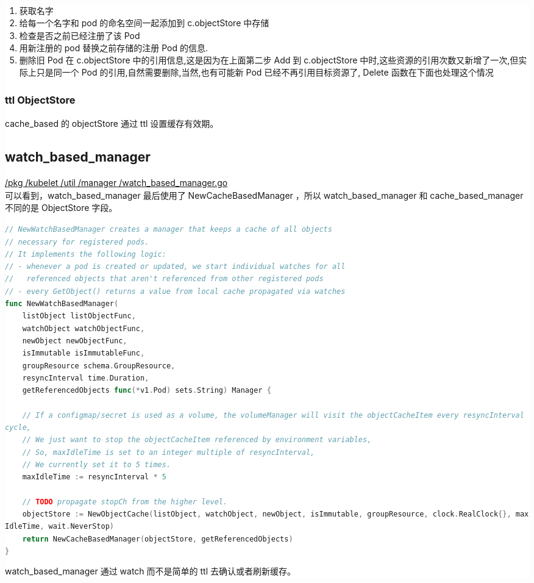 1. 获取名字
1. 给每一个名字和 pod 的命名空间一起添加到 c.objectStore 中存储
1. 检查是否之前已经注册了该 Pod
1. 用新注册的 pod 替换之前存储的注册 Pod 的信息.
5. 删除旧 Pod 在 c.objectStore 中的引用信息,这是因为在上面第二步 Add 到 c.objectStore 中时,这些资源的引用次数又新增了一次,但实际上只是同一个 Pod 的引用,自然需要删除,当然,也有可能新 Pod 已经不再引用目标资源了, Delete 函数在下面也处理这个情况

<a name="aQgQM"></a>
### ttl ObjectStore

cache_based 的 objectStore 通过 ttl 设置缓存有效期。
<a name="qzaxL"></a>

## watch_based_manager
[/](https://sourcegraph.com/github.com/kubernetes/kubernetes)[pkg /](https://sourcegraph.com/github.com/kubernetes/kubernetes/-/tree/pkg)[kubelet /](https://sourcegraph.com/github.com/kubernetes/kubernetes/-/tree/pkg/kubelet)[util /](https://sourcegraph.com/github.com/kubernetes/kubernetes/-/tree/pkg/kubelet/util)[manager /](https://sourcegraph.com/github.com/kubernetes/kubernetes/-/tree/pkg/kubelet/util/manager)[watch_based_manager.go](https://sourcegraph.com/github.com/kubernetes/kubernetes/-/blob/pkg/kubelet/util/manager/watch_based_manager.go)<br />可以看到，watch_based_manager 最后使用了 NewCacheBasedManager ，所以 watch_based_manager  和 cache_based_manager 不同的是 ObjectStore 字段。


```go
// NewWatchBasedManager creates a manager that keeps a cache of all objects
// necessary for registered pods.
// It implements the following logic:
// - whenever a pod is created or updated, we start individual watches for all
//   referenced objects that aren't referenced from other registered pods
// - every GetObject() returns a value from local cache propagated via watches
func NewWatchBasedManager(
	listObject listObjectFunc,
	watchObject watchObjectFunc,
	newObject newObjectFunc,
	isImmutable isImmutableFunc,
	groupResource schema.GroupResource,
	resyncInterval time.Duration,
	getReferencedObjects func(*v1.Pod) sets.String) Manager {

	// If a configmap/secret is used as a volume, the volumeManager will visit the objectCacheItem every resyncInterval cycle,
	// We just want to stop the objectCacheItem referenced by environment variables,
	// So, maxIdleTime is set to an integer multiple of resyncInterval,
	// We currently set it to 5 times.
	maxIdleTime := resyncInterval * 5

	// TODO propagate stopCh from the higher level.
	objectStore := NewObjectCache(listObject, watchObject, newObject, isImmutable, groupResource, clock.RealClock{}, maxIdleTime, wait.NeverStop)
	return NewCacheBasedManager(objectStore, getReferencedObjects)
}
```

watch_based_manager  通过 watch 而不是简单的 ttl 去确认或者刷新缓存。
